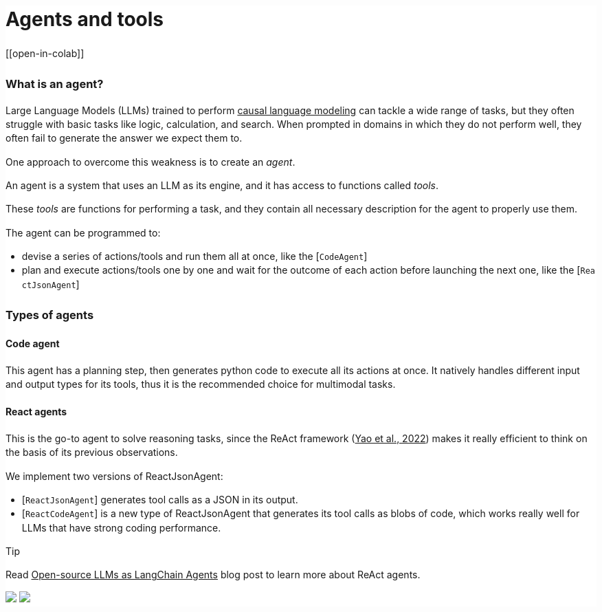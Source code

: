 
# Agents and tools

[[open-in-colab]]

### What is an agent?

Large Language Models (LLMs) trained to perform [causal language modeling](./tasks/language_modeling) can tackle a wide range of tasks, but they often struggle with basic tasks like logic, calculation, and search. When prompted in domains in which they do not perform well, they often fail to generate the answer we expect them to.

One approach to overcome this weakness is to create an *agent*.

An agent is a system that uses an LLM as its engine, and it has access to functions called *tools*.

These *tools* are functions for performing a task, and they contain all necessary description for the agent to properly use them.

The agent can be programmed to:
- devise a series of actions/tools and run them all at once,  like the [`CodeAgent`]
- plan and execute actions/tools one by one and wait for the outcome of each action before launching the next one, like the [`ReactJsonAgent`]

### Types of agents

#### Code agent

This agent has a planning step, then generates python code to execute all its actions at once. It natively handles different input and output types for its tools, thus it is the recommended choice for multimodal tasks.

#### React agents

This is the go-to agent to solve reasoning tasks, since the ReAct framework ([Yao et al., 2022](https://huggingface.co/papers/2210.03629)) makes it really efficient to think on the basis of its previous observations.

We implement two versions of ReactJsonAgent: 
- [`ReactJsonAgent`] generates tool calls as a JSON in its output.
- [`ReactCodeAgent`] is a new type of ReactJsonAgent that generates its tool calls as blobs of code, which works really well for LLMs that have strong coding performance.

> [!TIP]
> Read [Open-source LLMs as LangChain Agents](https://huggingface.co/blog/open-source-llms-as-agents) blog post to learn more about ReAct agents.

<div class="flex justify-center">
    <img
        class="block dark:hidden"
        src="https://huggingface.co/datasets/huggingface/documentation-images/resolve/main/transformers/Agent_ManimCE.gif"
    />
    <img
        class="hidden dark:block"
        src="https://huggingface.co/datasets/huggingface/documentation-images/resolve/main/transformers/Agent_ManimCE.gif"
    />
</div>
